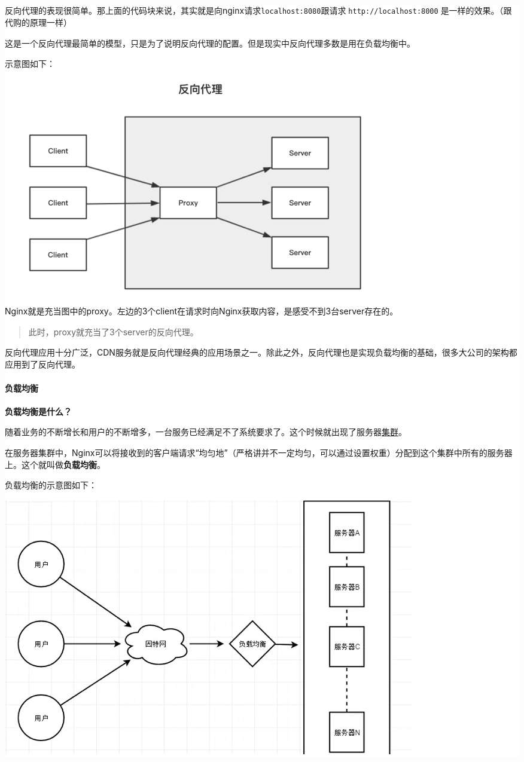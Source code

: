 反向代理的表现很简单。那上面的代码块来说，其实就是向nginx请求`localhost:8080`跟请求 `http://localhost:8000` 是一样的效果。（跟代购的原理一样）

这是一个反向代理最简单的模型，只是为了说明反向代理的配置。但是现实中反向代理多数是用在负载均衡中。

示意图如下：

![reverse-proxy](pic/reverse-proxy.png)

Nginx就是充当图中的proxy。左边的3个client在请求时向Nginx获取内容，是感受不到3台server存在的。

> 此时，proxy就充当了3个server的反向代理。

反向代理应用十分广泛，CDN服务就是反向代理经典的应用场景之一。除此之外，反向代理也是实现负载均衡的基础，很多大公司的架构都应用到了反向代理。

#### 负载均衡

**负载均衡是什么？**

随着业务的不断增长和用户的不断增多，一台服务已经满足不了系统要求了。这个时候就出现了服务器[集群](https://www.cnblogs.com/bhlsheji/p/4026296.html)。

在服务器集群中，Nginx可以将接收到的客户端请求“均匀地”（严格讲并不一定均匀，可以通过设置权重）分配到这个集群中所有的服务器上。这个就叫做**负载均衡**。

负载均衡的示意图如下：

![load-balance](pic/load-balance.png)
